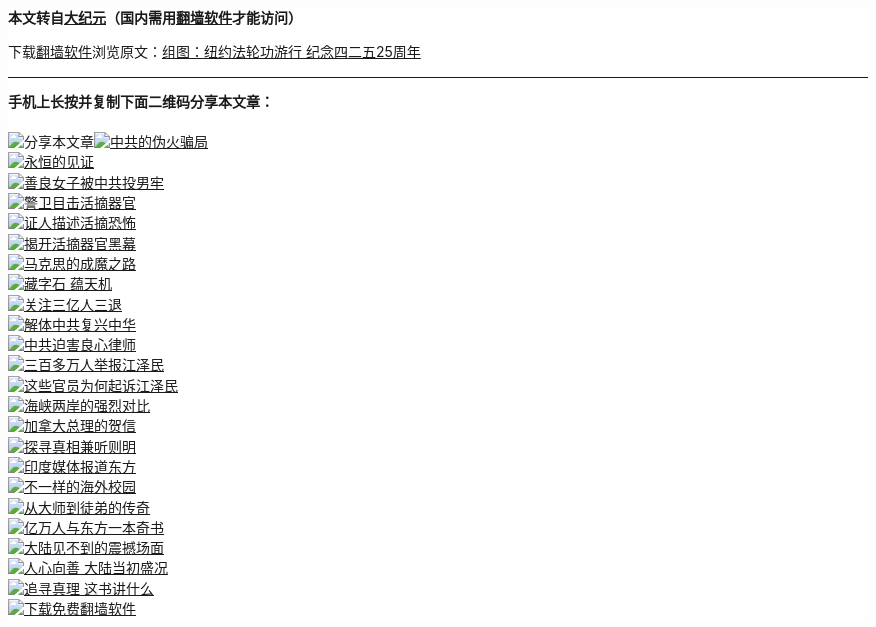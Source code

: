 <strong>本文转自<a href="https://www.epochtimes.com">大纪元</a>（国内需用<a href="https://github.com/19920513/www/blob/master/README.md#8">翻墙软件</a>才能访问）</strong><p>下载<a href="https://github.com/19920513/www/blob/master/README.md#8">翻墙软件</a>浏览原文：<a href="https://www.epochtimes.com/gb/24/4/21/n14230737.htm">组图：纽约法轮功游行 纪念四二五25周年</a></p><hr>
<strong>手机上长按并复制下面二维码分享本文章：</strong><br><br><img src="https://quickchart.io/qr?size=256&text=https://github.com/19920513/djy/blob/master/gb/24/4/21/n14230737.md%231" title="分享本文章"></td><td VALIGN=TOP><a href="https://github.com/19920513/djy/blob/master/gb/16/1/21/n4622075.md?dfh#1" target="_blank"><img src="https://raw.githubusercontent.com/19920513/djy/master/gb/300/wei-f1.jpg" title="中共的伪火骗局"  alt="中共的伪火骗局"></a><br><a href="https://github.com/19920513/www/blob/master/README.md?dfh#9" target="_blank"><img src="https://raw.githubusercontent.com/19920513/djy/master/gb/300/yong-h.jpg" title="永恒的见证"  alt="永恒的见证"></a><br><a href="https://github.com/19920513/djy/blob/master/gb/13/9/29/n3974789.md?dfh#1" target="_blank"><img src="https://raw.githubusercontent.com/19920513/djy/master/gb/300/shang-lnz.jpg" title="善良女子被中共投男牢"  alt="善良女子被中共投男牢"></a><br><a href="https://github.com/19920513/djy/blob/master/gb/16/3/16/n4663449.md?dfh#1" target="_blank"><img src="https://raw.githubusercontent.com/19920513/djy/master/gb/300/huo-z3.jpg" title="警卫目击活摘器官"  alt="警卫目击活摘器官"></a><br><a href="https://github.com/19920513/djy/blob/master/gb/16/8/7/n8177641.md?dfh#1" target="_blank"><img src="https://raw.githubusercontent.com/19920513/djy/master/gb/300/huo-z4.jpg" title="证人描述活摘恐怖"  alt="证人描述活摘恐怖"></a><br><a href="https://github.com/19920513/djy/blob/master/gb/10/4/19/n2881569.md?dfh#1" target="_blank"><img src="https://raw.githubusercontent.com/19920513/djy/master/gb/300/huo-z1.jpg" title="揭开活摘器官黑幕"  alt="揭开活摘器官黑幕"></a><br><a href="https://github.com/19920513/djy/blob/master/gb/10/11/7/n3077476.md?dfh#1" target="_blank"><img src="https://raw.githubusercontent.com/19920513/djy/master/gb/300/ma-ks.jpg" title="马克思的成魔之路"  alt="马克思的成魔之路"></a><br><a href="https://github.com/19920513/djy/blob/master/gb/14/6/9/n4173977.md?dfh#1" target="_blank"><img src="https://raw.githubusercontent.com/19920513/djy/master/gb/300/chang-zs.jpg" title="藏字石 蕴天机"  alt="藏字石 蕴天机"></a><br><a href="https://github.com/19920513/djy/blob/master/gb/18/5/10/n10381511.md?dfh#1" target="_blank"><img src="https://raw.githubusercontent.com/19920513/djy/master/gb/300/st1.jpg" title="关注三亿人三退"  alt="关注三亿人三退"></a><br><a href="https://github.com/19920513/djy/blob/master/gb/18/3/21/n10237682.md?dfh#1" target="_blank"><img src="https://raw.githubusercontent.com/19920513/djy/master/gb/300/jie-t.jpg" title="解体中共复兴中华"  alt="解体中共复兴中华"></a><br><a href="https://github.com/19920513/djy/blob/master/gb/9/2/9/n2422991.md?dfh#1" target="_blank"><img src="https://raw.githubusercontent.com/19920513/djy/master/gb/300/gao-zs.jpg" title="中共迫害良心律师"  alt="中共迫害良心律师"></a><br><a href="https://github.com/19920513/djy/blob/master/gb/18/12/9/n10900044.md?dfh#1" target="_blank"><img src="https://raw.githubusercontent.com/19920513/djy/master/gb/300/sj1.jpg" title="三百多万人举报江泽民"  alt="三百多万人举报江泽民"></a><br><a href="https://github.com/19920513/djy/blob/master/gb/18/8/28/n10672014.md?dfh#1" target="_blank"><img src="https://raw.githubusercontent.com/19920513/djy/master/gb/300/sj2.jpg" title="这些官员为何起诉江泽民"  alt="这些官员为何起诉江泽民"></a><br><a href="https://github.com/19920513/djy/blob/master/gb/8/12/18/n2367165.md?dfh#1" target="_blank"><img src="https://raw.githubusercontent.com/19920513/djy/master/gb/300/liangan.jpg" title="海峡两岸的强烈对比"  alt="海峡两岸的强烈对比"></a><br><a href="https://github.com/19920513/djy/blob/master/gb/15/12/10/n4593139.md?dfh#1" target="_blank"><img src="https://raw.githubusercontent.com/19920513/djy/master/gb/300/jia-ndzl.jpg" title="加拿大总理的贺信"  alt="加拿大总理的贺信"></a><br><a href="https://github.com/19920513/djy/blob/master/gb/11/6/17/n3289382.md?dfh#1" target="_blank"><img src="https://raw.githubusercontent.com/19920513/djy/master/gb/300/xiao-wd.jpg" title="探寻真相兼听则明"  alt="探寻真相兼听则明"></a><br><a href="https://github.com/19920513/djy/blob/master/gb/18/10/27/n10812623.md?dfh#1" target="_blank"><img src="https://raw.githubusercontent.com/19920513/djy/master/gb/300/yindu.jpg" title="印度媒体报道东方"  alt="印度媒体报道东方"></a><br><a href="https://github.com/19920513/djy/blob/master/gb/18/6/9/n10469652.md?dfh#1" target="_blank"><img src="https://raw.githubusercontent.com/19920513/djy/master/gb/300/xie-j.jpg" title="不一样的海外校园"  alt="不一样的海外校园"></a><br><a href="https://github.com/19920513/djy/blob/master/gb/7/4/5/n1669415.md?dfh#1" target="_blank"><img src="https://raw.githubusercontent.com/19920513/djy/master/gb/300/li-up.jpg" title="从大师到徒弟的传奇"  alt="从大师到徒弟的传奇"></a><br><a href="https://github.com/19920513/djy/blob/master/gb/17/5/26/n9191512.md?dfh#1" target="_blank"><img src="https://raw.githubusercontent.com/19920513/djy/master/gb/300/zfl2.jpg" title="亿万人与东方一本奇书"  alt="亿万人与东方一本奇书"></a><br><a href="https://github.com/19920513/djy/blob/master/gb/13/11/27/n4020290.md?dfh#1" target="_blank"><img src="https://raw.githubusercontent.com/19920513/djy/master/gb/300/zhen-h.jpg" title="大陆见不到的震撼场面"  alt="大陆见不到的震撼场面"></a><br><a href="https://github.com/19920513/djy/blob/master/gb/15/7/17/n4482910.md?dfh#1" target="_blank"><img src="https://raw.githubusercontent.com/19920513/djy/master/gb/300/dalu-sk.jpg" title="人心向善 大陆当初盛况"  alt="人心向善 大陆当初盛况"></a><br><a href="https://github.com/19920513/djy/blob/master/gb/19/1/5/n10955468.md?dfh#1" target="_blank"><img src="https://raw.githubusercontent.com/19920513/djy/master/gb/300/zfl1.jpg" title="追寻真理 这书讲什么"  alt="追寻真理 这书讲什么"></a><br><a href="https://github.com/19920513/www/blob/master/README.md?dfh#1" target="_blank"><img src="https://raw.githubusercontent.com/19920513/djy/master/gb/300/fq1.jpg" title="下载免费翻墙软件"  alt="下载免费翻墙软件"></a><br></td></tr></table>
